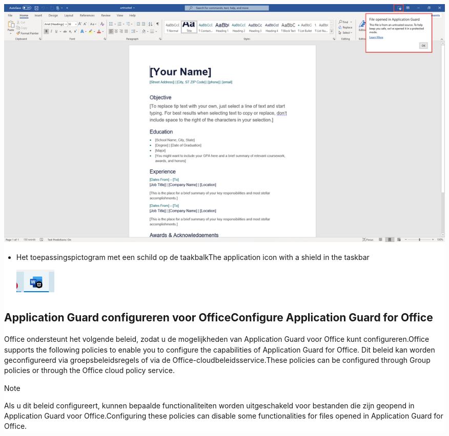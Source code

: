   ![Doc-bestand met kleine notitie app-beveiliging](../../media/ag09-confirm.png)

* <span data-ttu-id="64854-163">Het toepassingspictogram met een schild op de taakbalk</span><span class="sxs-lookup"><span data-stu-id="64854-163">The application icon with a shield in the taskbar</span></span>

  ![Pictogram op de taakbalk](../../media/ag12-limitations.png)

## <a name="configure-application-guard-for-office"></a><span data-ttu-id="64854-165">Application Guard configureren voor Office</span><span class="sxs-lookup"><span data-stu-id="64854-165">Configure Application Guard for Office</span></span>

<span data-ttu-id="64854-166">Office ondersteunt het volgende beleid, zodat u de mogelijkheden van Application Guard voor Office kunt configureren.</span><span class="sxs-lookup"><span data-stu-id="64854-166">Office supports the following policies to enable you to configure the capabilities of Application Guard for Office.</span></span> <span data-ttu-id="64854-167">Dit beleid kan worden geconfigureerd via groepsbeleidsregels of via de Office-cloudbeleidsservice.</span><span class="sxs-lookup"><span data-stu-id="64854-167">These policies can be configured through Group policies or through the Office cloud policy service.</span></span>

> [!NOTE]
> <span data-ttu-id="64854-168">Als u dit beleid configureert, kunnen bepaalde functionaliteiten worden uitgeschakeld voor bestanden die zijn geopend in Application Guard voor Office.</span><span class="sxs-lookup"><span data-stu-id="64854-168">Configuring these policies can disable some functionalities for files opened in Application Guard for Office.</span></span>
